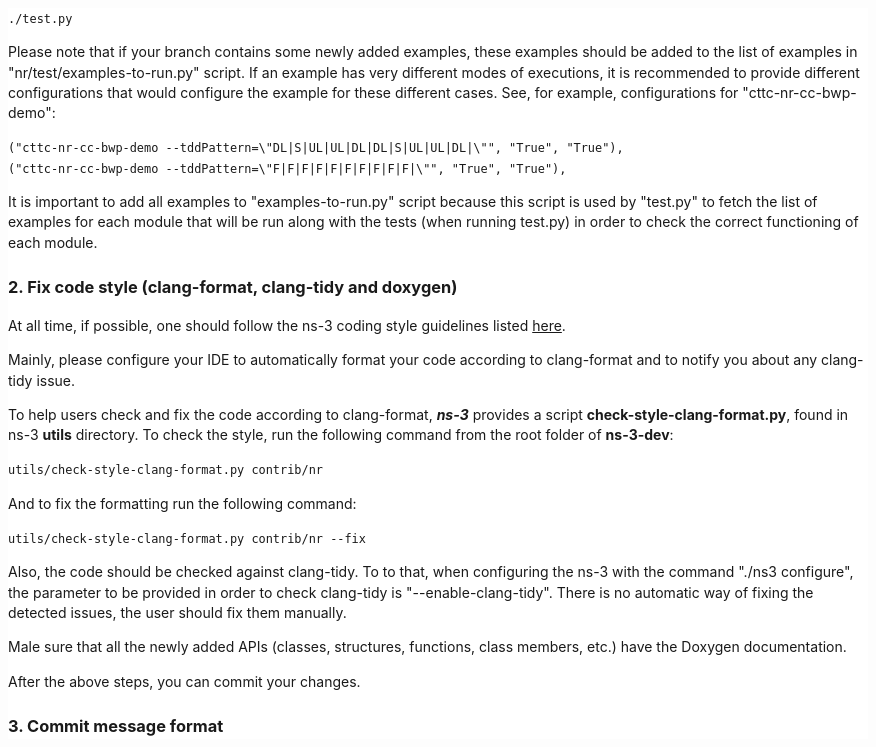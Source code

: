 ```
./test.py
```

Please note that if your branch contains some newly added examples,
these examples should be added to the list of examples in
"nr/test/examples-to-run.py" script.
If an example has very different modes of executions,
it is recommended to provide different configurations that would configure
the example for these different cases. See, for example, configurations for
"cttc-nr-cc-bwp-demo":

```
("cttc-nr-cc-bwp-demo --tddPattern=\"DL|S|UL|UL|DL|DL|S|UL|UL|DL|\"", "True", "True"),
("cttc-nr-cc-bwp-demo --tddPattern=\"F|F|F|F|F|F|F|F|F|F|\"", "True", "True"),
```

It is important to add all examples to "examples-to-run.py" script because this
script is used by "test.py" to fetch the list of examples for each module that will
be run along with the tests (when running test.py) in order to check the correct
functioning of each module.

### 2. Fix code style (clang-format, clang-tidy and doxygen)

At all time, if possible, one should follow the ns-3 coding style guidelines
listed [here](https://gitlab.com/nsnam/ns-3-dev/-/blob/master/doc/contributing/source/coding-style.rst).

Mainly, please configure your IDE to automatically format your code according
to clang-format and to notify you about any clang-tidy issue.

To help users check and fix the code according to clang-format,
***ns-3*** provides a script **check-style-clang-format.py**,
found in ns-3 **utils** directory. To check the style,
run the following command from the root folder of **ns-3-dev**:

```
utils/check-style-clang-format.py contrib/nr
```

And to fix the formatting run the following command:

```
utils/check-style-clang-format.py contrib/nr --fix
```

Also, the code should be checked against clang-tidy. To to that, when
configuring the ns-3 with the command "./ns3 configure", the parameter to be
provided in order to check clang-tidy is "--enable-clang-tidy". There is no
automatic way of fixing the detected issues, the user should fix them manually.

Male sure that all the newly added APIs (classes, structures, functions,
class members, etc.) have the Doxygen documentation.

After the above steps, you can commit your changes.

### 3. Commit message format
